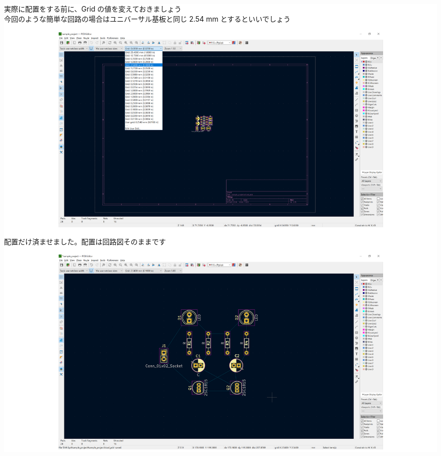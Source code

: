 実際に配置をする前に、Grid の値を変えておきましょう  
今回のような簡単な回路の場合はユニバーサル基板と同じ 2.54 mm とするといいでしょう

<div align="center"><img src="./img/kicad-32.png" width="75%"></div>

配置だけ済ませました。配置は回路図そのままです

<div align="center"><img src="./img/kicad-33.png" width="75%"></div>
